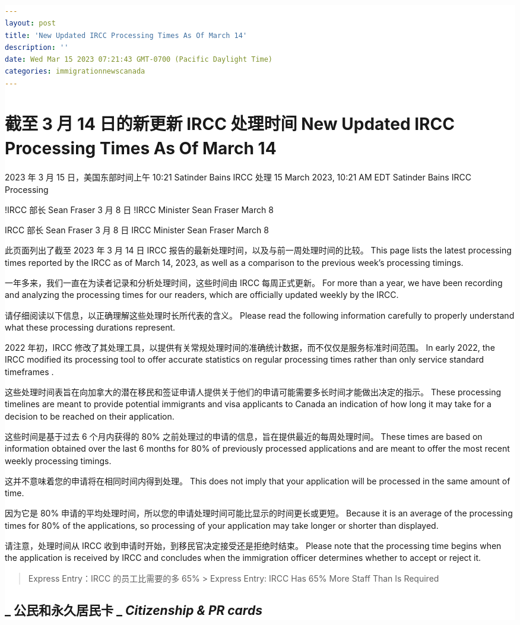 ```yaml
---
layout: post
title: 'New Updated IRCC Processing Times As Of March 14'
description: ''
date: Wed Mar 15 2023 07:21:43 GMT-0700 (Pacific Daylight Time)
categories: immigrationnewscanada
---
```


# 截至 3 月 14 日的新更新 IRCC 处理时间	New Updated IRCC Processing Times As Of March 14
	
2023 年 3 月 15 日，美国东部时间上午 10:21 Satinder Bains IRCC 处理	15 March 2023, 10:21 AM EDT Satinder Bains IRCC Processing
	
!IRCC 部长 Sean Fraser 3 月 8 日	!IRCC Minister Sean Fraser March 8
	
IRCC 部长 Sean Fraser 3 月 8 日	IRCC Minister Sean Fraser March 8
	
	  
	
此页面列出了截至 2023 年 3 月 14 日 IRCC 报告的最新处理时间，以及与前一周处理时间的比较。	This page lists the latest processing times reported by the IRCC as of March 14, 2023, as well as a comparison to the previous week’s processing timings.
	
一年多来，我们一直在为读者记录和分析处理时间，这些时间由 IRCC 每周正式更新。	For more than a year, we have been recording and analyzing the processing times for our readers, which are officially updated weekly by the IRCC.
	
请仔细阅读以下信息，以正确理解这些处理时长所代表的含义。	Please read the following information carefully to properly understand what these processing durations represent.
	
2022 年初，IRCC 修改了其处理工具，以提供有关常规处理时间的准确统计数据，而不仅仅是服务标准时间范围。	In early 2022, the IRCC modified its processing tool to offer accurate statistics on regular processing times rather than only service standard timeframes .
	
这些处理时间表旨在向加拿大的潜在移民和签证申请人提供关于他们的申请可能需要多长时间才能做出决定的指示。	These processing timelines are meant to provide potential immigrants and visa applicants to Canada an indication of how long it may take for a decision to be reached on their application.
	
这些时间是基于过去 6 个月内获得的 80% 之前处理过的申请的信息，旨在提供最近的每周处理时间。	These times are based on information obtained over the last 6 months for 80% of previously processed applications and are meant to offer the most recent weekly processing timings.
	
这并不意味着您的申请将在相同时间内得到处理。	This does not imply that your application will be processed in the same amount of time.
	
因为它是 80% 申请的平均处理时间，所以您的申请处理时间可能比显示的时间更长或更短。	Because it is an average of the processing times for 80% of the applications, so processing of your application may take longer or shorter than displayed.
	
请注意，处理时间从 IRCC 收到申请时开始，到移民官决定接受还是拒绝时结束。	Please note that the processing time begins when the application is received by IRCC and concludes when the immigration officer determines whether to accept or reject it.
	
> Express Entry：IRCC 的员工比需要的多 65%	> Express Entry: IRCC Has 65% More Staff Than Is Required
	
## **_ 公民和永久居民卡 _**	**_Citizenship & PR cards_**
	